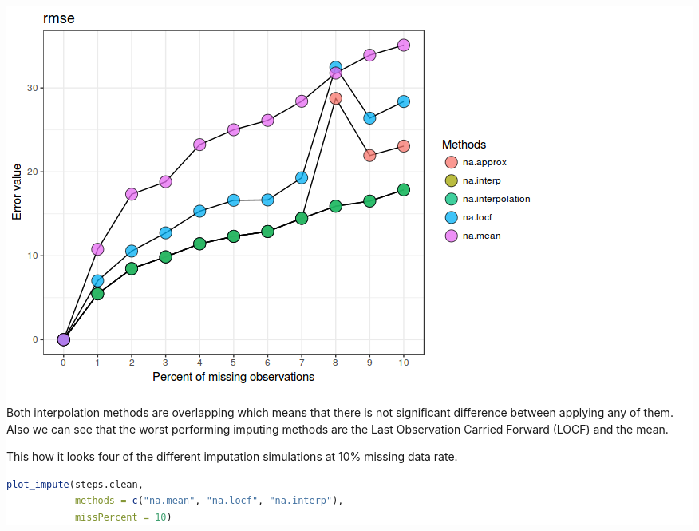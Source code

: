 ![](PA1_template_files/figure-html/unnamed-chunk-29-1.png)

Both interpolation methods are overlapping which means that there is not significant difference between applying any of them. Also we can see that the worst performing imputing methods are the Last Observation Carried Forward (LOCF) and the mean.

This how it looks four of the different imputation simulations at 10% missing data rate.


```r
plot_impute(steps.clean, 
            methods = c("na.mean", "na.locf", "na.interp"), 
            missPercent = 10) 
```
